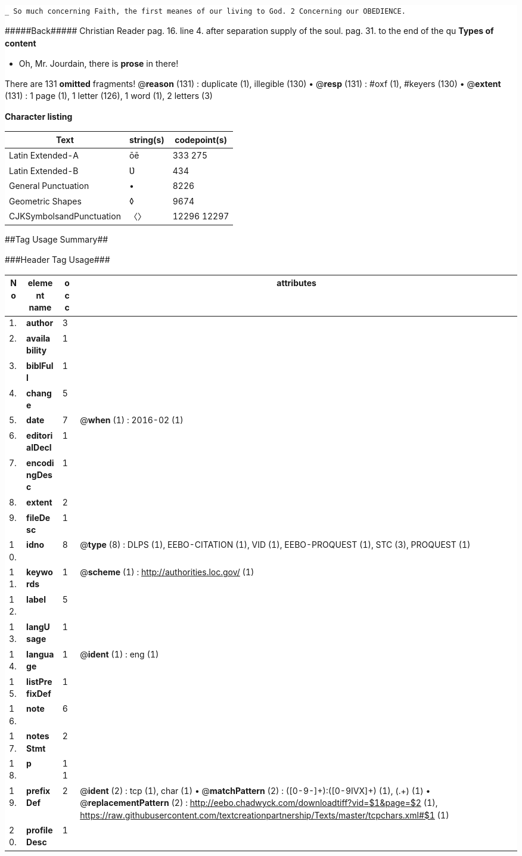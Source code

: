     _ So much concerning Faith, the first meanes of our living to God. 2 Concerning our OBEDIENCE.

#####Back#####
Christian Reader pag. 16. line 4. after separation supply of the soul. pag. 31. to the end of the qu
**Types of content**

  * Oh, Mr. Jourdain, there is **prose** in there!

There are 131 **omitted** fragments! 
 @__reason__ (131) : duplicate (1), illegible (130)  •  @__resp__ (131) : #oxf (1), #keyers (130)  •  @__extent__ (131) : 1 page (1), 1 letter (126), 1 word (1), 2 letters (3)

**Character listing**


|Text|string(s)|codepoint(s)|
|---|---|---|
|Latin Extended-A|ōē|333 275|
|Latin Extended-B|Ʋ|434|
|General Punctuation|•|8226|
|Geometric Shapes|◊|9674|
|CJKSymbolsandPunctuation|〈〉|12296 12297|

##Tag Usage Summary##

###Header Tag Usage###

|No|element name|occ|attributes|
|---|---|---|---|
|1.|__author__|3||
|2.|__availability__|1||
|3.|__biblFull__|1||
|4.|__change__|5||
|5.|__date__|7| @__when__ (1) : 2016-02 (1)|
|6.|__editorialDecl__|1||
|7.|__encodingDesc__|1||
|8.|__extent__|2||
|9.|__fileDesc__|1||
|10.|__idno__|8| @__type__ (8) : DLPS (1), EEBO-CITATION (1), VID (1), EEBO-PROQUEST (1), STC (3), PROQUEST (1)|
|11.|__keywords__|1| @__scheme__ (1) : http://authorities.loc.gov/ (1)|
|12.|__label__|5||
|13.|__langUsage__|1||
|14.|__language__|1| @__ident__ (1) : eng (1)|
|15.|__listPrefixDef__|1||
|16.|__note__|6||
|17.|__notesStmt__|2||
|18.|__p__|11||
|19.|__prefixDef__|2| @__ident__ (2) : tcp (1), char (1)  •  @__matchPattern__ (2) : ([0-9\-]+):([0-9IVX]+) (1), (.+) (1)  •  @__replacementPattern__ (2) : http://eebo.chadwyck.com/downloadtiff?vid=$1&page=$2 (1), https://raw.githubusercontent.com/textcreationpartnership/Texts/master/tcpchars.xml#$1 (1)|
|20.|__profileDesc__|1||